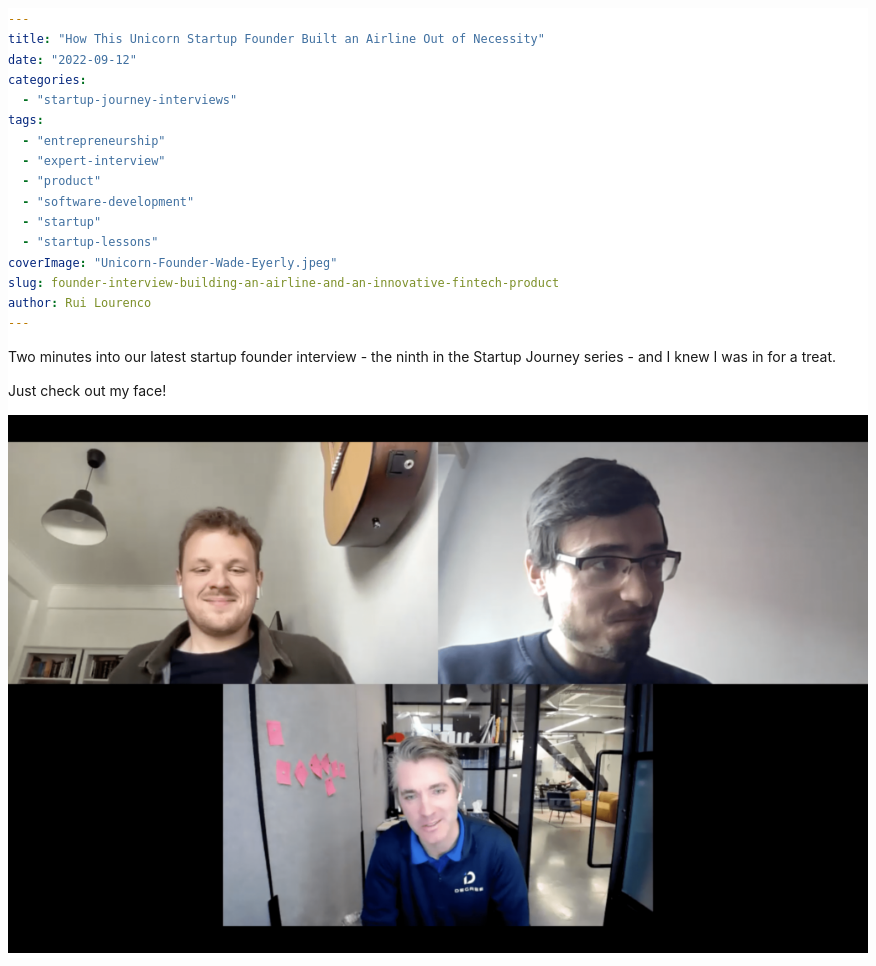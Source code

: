 ```yaml
---
title: "How This Unicorn Startup Founder Built an Airline Out of Necessity"
date: "2022-09-12"
categories:
  - "startup-journey-interviews"
tags:
  - "entrepreneurship"
  - "expert-interview"
  - "product"
  - "software-development"
  - "startup"
  - "startup-lessons"
coverImage: "Unicorn-Founder-Wade-Eyerly.jpeg"
slug: founder-interview-building-an-airline-and-an-innovative-fintech-product
author: Rui Lourenco
---
```


Two minutes into our latest startup founder interview - the ninth in the Startup Journey series - and I knew I was in for a treat.

Just check out my face!

![Interview with unicorn startup founder Wade Eyerly](https://raw.githubusercontent.com/vmagellan/altar-blog/main/posts/images/Interview-with-unicorn-founder-Wade-Eyerly-1024x640.png)
